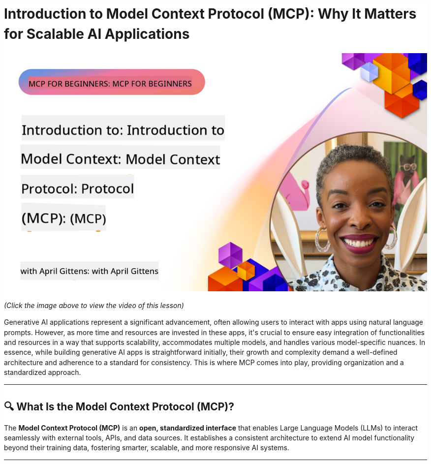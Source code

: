 
# Introduction to Model Context Protocol (MCP): Why It Matters for Scalable AI Applications

[![Introduction to Model Context Protocol](../../../translated_images/01.a467036d886b5fb5b9cf7b39bac0e743b6ca0a4a18a492de90061daaf0cc55f0.en.png)](https://youtu.be/agBbdiOPLQA)

_(Click the image above to view the video of this lesson)_

Generative AI applications represent a significant advancement, often allowing users to interact with apps using natural language prompts. However, as more time and resources are invested in these apps, it's crucial to ensure easy integration of functionalities and resources in a way that supports scalability, accommodates multiple models, and handles various model-specific nuances. In essence, while building generative AI apps is straightforward initially, their growth and complexity demand a well-defined architecture and adherence to a standard for consistency. This is where MCP comes into play, providing organization and a standardized approach.

---

## **🔍 What Is the Model Context Protocol (MCP)?**

The **Model Context Protocol (MCP)** is an **open, standardized interface** that enables Large Language Models (LLMs) to interact seamlessly with external tools, APIs, and data sources. It establishes a consistent architecture to extend AI model functionality beyond their training data, fostering smarter, scalable, and more responsive AI systems.

---
